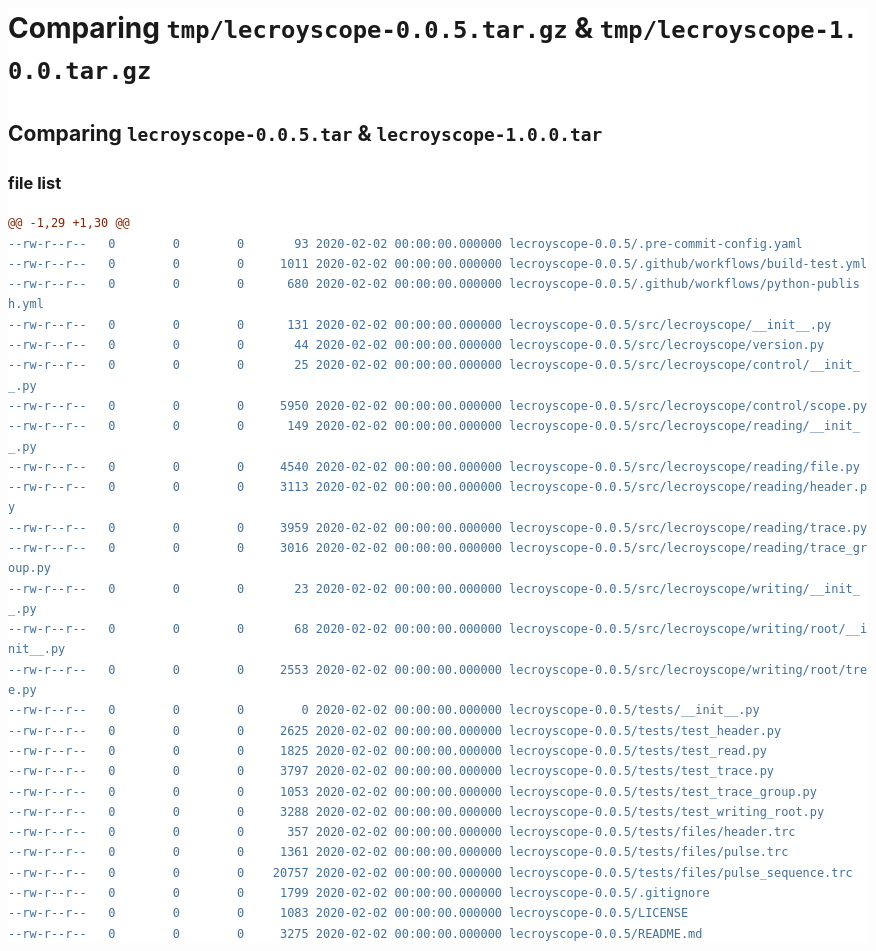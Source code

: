 # Comparing `tmp/lecroyscope-0.0.5.tar.gz` & `tmp/lecroyscope-1.0.0.tar.gz`

## Comparing `lecroyscope-0.0.5.tar` & `lecroyscope-1.0.0.tar`

### file list

```diff
@@ -1,29 +1,30 @@
--rw-r--r--   0        0        0       93 2020-02-02 00:00:00.000000 lecroyscope-0.0.5/.pre-commit-config.yaml
--rw-r--r--   0        0        0     1011 2020-02-02 00:00:00.000000 lecroyscope-0.0.5/.github/workflows/build-test.yml
--rw-r--r--   0        0        0      680 2020-02-02 00:00:00.000000 lecroyscope-0.0.5/.github/workflows/python-publish.yml
--rw-r--r--   0        0        0      131 2020-02-02 00:00:00.000000 lecroyscope-0.0.5/src/lecroyscope/__init__.py
--rw-r--r--   0        0        0       44 2020-02-02 00:00:00.000000 lecroyscope-0.0.5/src/lecroyscope/version.py
--rw-r--r--   0        0        0       25 2020-02-02 00:00:00.000000 lecroyscope-0.0.5/src/lecroyscope/control/__init__.py
--rw-r--r--   0        0        0     5950 2020-02-02 00:00:00.000000 lecroyscope-0.0.5/src/lecroyscope/control/scope.py
--rw-r--r--   0        0        0      149 2020-02-02 00:00:00.000000 lecroyscope-0.0.5/src/lecroyscope/reading/__init__.py
--rw-r--r--   0        0        0     4540 2020-02-02 00:00:00.000000 lecroyscope-0.0.5/src/lecroyscope/reading/file.py
--rw-r--r--   0        0        0     3113 2020-02-02 00:00:00.000000 lecroyscope-0.0.5/src/lecroyscope/reading/header.py
--rw-r--r--   0        0        0     3959 2020-02-02 00:00:00.000000 lecroyscope-0.0.5/src/lecroyscope/reading/trace.py
--rw-r--r--   0        0        0     3016 2020-02-02 00:00:00.000000 lecroyscope-0.0.5/src/lecroyscope/reading/trace_group.py
--rw-r--r--   0        0        0       23 2020-02-02 00:00:00.000000 lecroyscope-0.0.5/src/lecroyscope/writing/__init__.py
--rw-r--r--   0        0        0       68 2020-02-02 00:00:00.000000 lecroyscope-0.0.5/src/lecroyscope/writing/root/__init__.py
--rw-r--r--   0        0        0     2553 2020-02-02 00:00:00.000000 lecroyscope-0.0.5/src/lecroyscope/writing/root/tree.py
--rw-r--r--   0        0        0        0 2020-02-02 00:00:00.000000 lecroyscope-0.0.5/tests/__init__.py
--rw-r--r--   0        0        0     2625 2020-02-02 00:00:00.000000 lecroyscope-0.0.5/tests/test_header.py
--rw-r--r--   0        0        0     1825 2020-02-02 00:00:00.000000 lecroyscope-0.0.5/tests/test_read.py
--rw-r--r--   0        0        0     3797 2020-02-02 00:00:00.000000 lecroyscope-0.0.5/tests/test_trace.py
--rw-r--r--   0        0        0     1053 2020-02-02 00:00:00.000000 lecroyscope-0.0.5/tests/test_trace_group.py
--rw-r--r--   0        0        0     3288 2020-02-02 00:00:00.000000 lecroyscope-0.0.5/tests/test_writing_root.py
--rw-r--r--   0        0        0      357 2020-02-02 00:00:00.000000 lecroyscope-0.0.5/tests/files/header.trc
--rw-r--r--   0        0        0     1361 2020-02-02 00:00:00.000000 lecroyscope-0.0.5/tests/files/pulse.trc
--rw-r--r--   0        0        0    20757 2020-02-02 00:00:00.000000 lecroyscope-0.0.5/tests/files/pulse_sequence.trc
--rw-r--r--   0        0        0     1799 2020-02-02 00:00:00.000000 lecroyscope-0.0.5/.gitignore
--rw-r--r--   0        0        0     1083 2020-02-02 00:00:00.000000 lecroyscope-0.0.5/LICENSE
--rw-r--r--   0        0        0     3275 2020-02-02 00:00:00.000000 lecroyscope-0.0.5/README.md
```